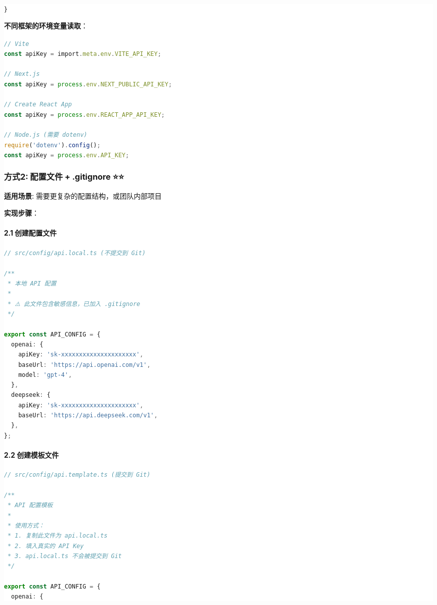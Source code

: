 ```
}
```

**不同框架的环境变量读取**：

```typescript
// Vite
const apiKey = import.meta.env.VITE_API_KEY;

// Next.js
const apiKey = process.env.NEXT_PUBLIC_API_KEY;

// Create React App
const apiKey = process.env.REACT_APP_API_KEY;

// Node.js (需要 dotenv)
require('dotenv').config();
const apiKey = process.env.API_KEY;
```

### 方式2: 配置文件 + .gitignore ⭐⭐

**适用场景**: 需要更复杂的配置结构，或团队内部项目

**实现步骤**：

#### 2.1 创建配置文件

```typescript
// src/config/api.local.ts (不提交到 Git)

/**
 * 本地 API 配置
 *
 * ⚠️ 此文件包含敏感信息，已加入 .gitignore
 */

export const API_CONFIG = {
  openai: {
    apiKey: 'sk-xxxxxxxxxxxxxxxxxxxxx',
    baseUrl: 'https://api.openai.com/v1',
    model: 'gpt-4',
  },
  deepseek: {
    apiKey: 'sk-xxxxxxxxxxxxxxxxxxxxx',
    baseUrl: 'https://api.deepseek.com/v1',
  },
};
```

#### 2.2 创建模板文件

```typescript
// src/config/api.template.ts (提交到 Git)

/**
 * API 配置模板
 *
 * 使用方式：
 * 1. 复制此文件为 api.local.ts
 * 2. 填入真实的 API Key
 * 3. api.local.ts 不会被提交到 Git
 */

export const API_CONFIG = {
  openai: {
```